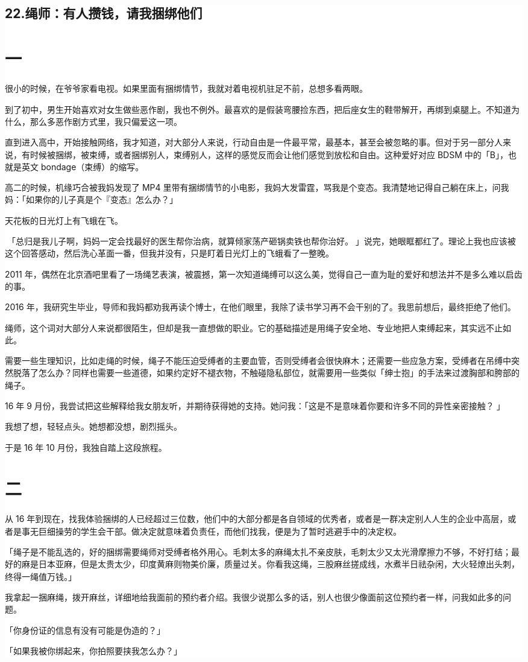 ## 22.绳师：有人攒钱，请我捆绑他们
**一**
=====


很小的时候，在爷爷家看电视。如果里面有捆绑情节，我就对着电视机驻足不前，总想多看两眼。


到了初中，男生开始喜欢对女生做些恶作剧，我也不例外。最喜欢的是假装弯腰捡东西，把后座女生的鞋带解开，再绑到桌腿上。不知道为什么，那么多恶作剧方式里，我只偏爱这一项。 


直到进入高中，开始接触网络，我才知道，对大部分人来说，行动自由是一件最平常，最基本，甚至会被忽略的事。但对于另一部分人来说，有时候被捆绑，被束缚，或者捆绑别人，束缚别人，这样的感觉反而会让他们感觉到放松和自由。这种爱好对应 BDSM 中的「B」，也就是英文 bondage（束缚）的缩写。 


高二的时候，机缘巧合被我妈发现了 MP4 里带有捆绑情节的小电影，我妈大发雷霆，骂我是个变态。我清楚地记得自己躺在床上，问我妈：「如果你的儿子真是个『变态』怎么办？」 


天花板的日光灯上有飞蛾在飞。


 「总归是我儿子啊，妈妈一定会找最好的医生帮你治病，就算倾家荡产砸锅卖铁也帮你治好。 」说完，她眼眶都红了。理论上我也应该被这个回答感动，然后洗心革面一番，但我并没有，只是盯着日光灯上的飞蛾看了一整晚。 


2011 年，偶然在北京酒吧里看了一场绳艺表演，被震撼，第一次知道绳缚可以这么美，觉得自己一直为耻的爱好和想法并不是多么难以启齿的事。 


2016 年，我研究生毕业，导师和我妈都劝我再读个博士，在他们眼里，我除了读书学习再不会干别的了。我思前想后，最终拒绝了他们。


绳师，这个词对大部分人来说都很陌生，但却是我一直想做的职业。它的基础描述是用绳子安全地、专业地把人束缚起来，其实远不止如此。 


需要一些生理知识，比如走绳的时候，绳子不能压迫受缚者的主要血管，否则受缚者会很快麻木；还需要一些应急方案，受缚者在吊缚中突然脱落了怎么办？同样也需要一些道德，如果约定好不褪衣物，不触碰隐私部位，就需要用一些类似「绅士抱」的手法来过渡胸部和胯部的绳子。 


16 年 9 月份，我尝试把这些解释给我女朋友听，并期待获得她的支持。她问我：「这是不是意味着你要和许多不同的异性亲密接触？ 」 


我想了想，轻轻点头。她想都没想，剧烈摇头。


于是 16 年 10 月份，我独自踏上这段旅程。 


**二**
=====


从 16 年到现在，找我体验捆绑的人已经超过三位数，他们中的大部分都是各自领域的优秀者，或者是一群决定别人人生的企业中高层，或者是事无巨细操劳的学生会干部。做决定就意味着负责任，而他们找我，便是为了暂时逃避手中的决定权。 


「绳子是不能乱选的，好的捆绑需要绳师对受缚者格外用心。毛刺太多的麻绳太扎不亲皮肤，毛刺太少又太光滑摩擦力不够，不好打结；最好的麻是日本亚麻，但是太贵太少，印度黄麻则物美价廉，质量过关。你看我这绳，三股麻丝搓成线，水煮半日祛杂闲，大火轻燎出头刺，终得一绳值万钱。」 


我拿起一捆麻绳，拨开麻丝，详细地给我面前的预约者介绍。我很少说那么多的话，别人也很少像面前这位预约者一样，问我如此多的问题。 


「你身份证的信息有没有可能是伪造的？」


「如果我被你绑起来，你拍照要挟我怎么办？」

